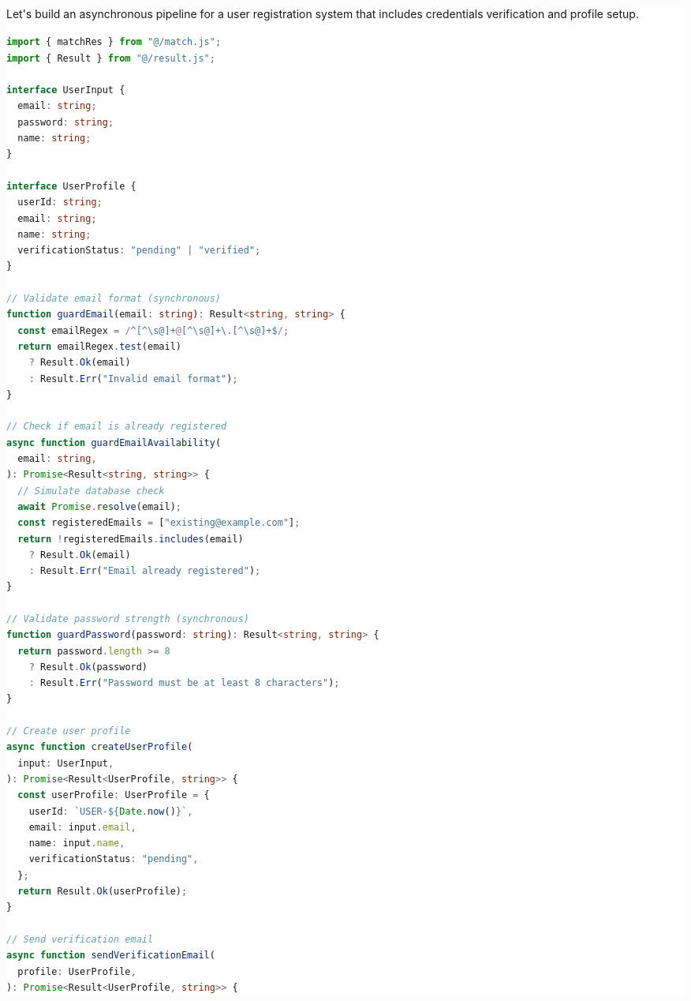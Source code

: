 Let's build an asynchronous pipeline for a user registration system that includes credentials verification and profile setup.

```typescript
import { matchRes } from "@/match.js";
import { Result } from "@/result.js";

interface UserInput {
  email: string;
  password: string;
  name: string;
}

interface UserProfile {
  userId: string;
  email: string;
  name: string;
  verificationStatus: "pending" | "verified";
}

// Validate email format (synchronous)
function guardEmail(email: string): Result<string, string> {
  const emailRegex = /^[^\s@]+@[^\s@]+\.[^\s@]+$/;
  return emailRegex.test(email)
    ? Result.Ok(email)
    : Result.Err("Invalid email format");
}

// Check if email is already registered
async function guardEmailAvailability(
  email: string,
): Promise<Result<string, string>> {
  // Simulate database check
  await Promise.resolve(email);
  const registeredEmails = ["existing@example.com"];
  return !registeredEmails.includes(email)
    ? Result.Ok(email)
    : Result.Err("Email already registered");
}

// Validate password strength (synchronous)
function guardPassword(password: string): Result<string, string> {
  return password.length >= 8
    ? Result.Ok(password)
    : Result.Err("Password must be at least 8 characters");
}

// Create user profile
async function createUserProfile(
  input: UserInput,
): Promise<Result<UserProfile, string>> {
  const userProfile: UserProfile = {
    userId: `USER-${Date.now()}`,
    email: input.email,
    name: input.name,
    verificationStatus: "pending",
  };
  return Result.Ok(userProfile);
}

// Send verification email
async function sendVerificationEmail(
  profile: UserProfile,
): Promise<Result<UserProfile, string>> {
```